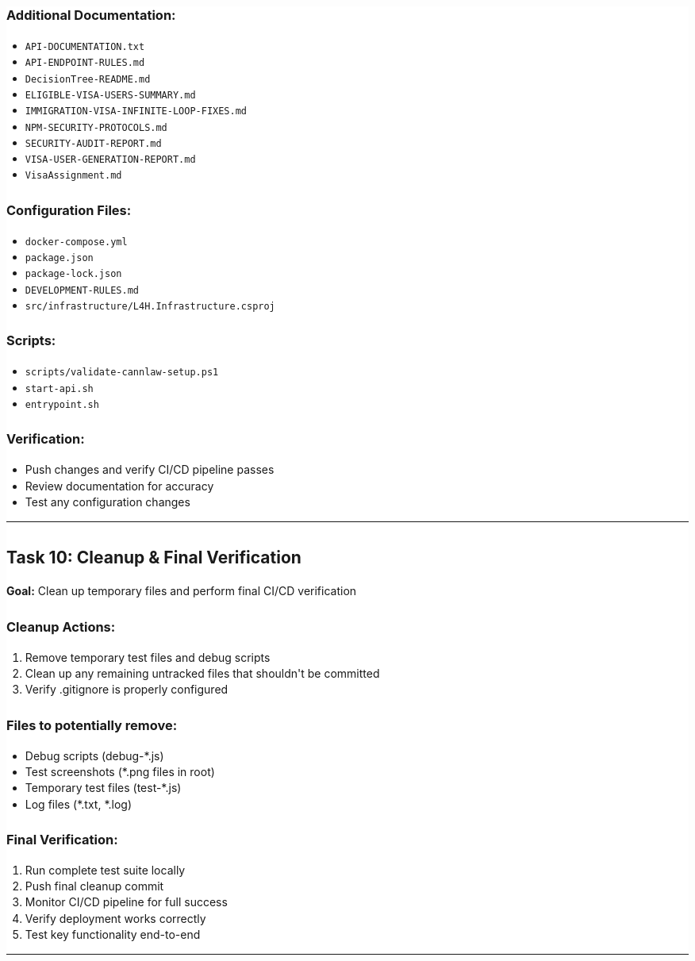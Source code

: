 ### Additional Documentation:
- `API-DOCUMENTATION.txt`
- `API-ENDPOINT-RULES.md`
- `DecisionTree-README.md`
- `ELIGIBLE-VISA-USERS-SUMMARY.md`
- `IMMIGRATION-VISA-INFINITE-LOOP-FIXES.md`
- `NPM-SECURITY-PROTOCOLS.md`
- `SECURITY-AUDIT-REPORT.md`
- `VISA-USER-GENERATION-REPORT.md`
- `VisaAssignment.md`

### Configuration Files:
- `docker-compose.yml`
- `package.json`
- `package-lock.json`
- `DEVELOPMENT-RULES.md`
- `src/infrastructure/L4H.Infrastructure.csproj`

### Scripts:
- `scripts/validate-cannlaw-setup.ps1`
- `start-api.sh`
- `entrypoint.sh`

### Verification:
- Push changes and verify CI/CD pipeline passes
- Review documentation for accuracy
- Test any configuration changes

---

## Task 10: Cleanup & Final Verification
**Goal:** Clean up temporary files and perform final CI/CD verification

### Cleanup Actions:
1. Remove temporary test files and debug scripts
2. Clean up any remaining untracked files that shouldn't be committed
3. Verify .gitignore is properly configured

### Files to potentially remove:
- Debug scripts (debug-*.js)
- Test screenshots (*.png files in root)
- Temporary test files (test-*.js)
- Log files (*.txt, *.log)

### Final Verification:
1. Run complete test suite locally
2. Push final cleanup commit
3. Monitor CI/CD pipeline for full success
4. Verify deployment works correctly
5. Test key functionality end-to-end

---